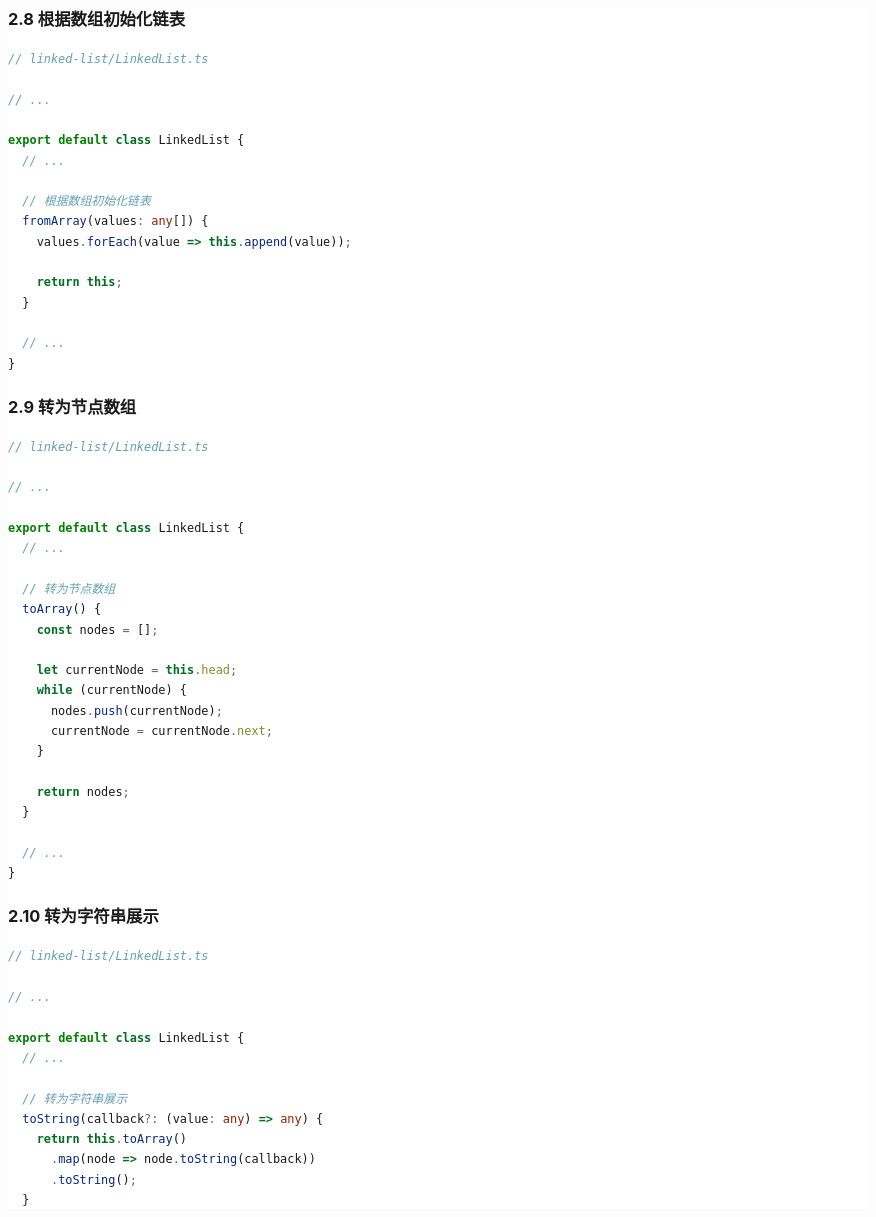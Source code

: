 ### 2.8 根据数组初始化链表

```ts
// linked-list/LinkedList.ts

// ...

export default class LinkedList {
  // ...

  // 根据数组初始化链表
  fromArray(values: any[]) {
    values.forEach(value => this.append(value));

    return this;
  }

  // ...
}
```

### 2.9 转为节点数组

```ts
// linked-list/LinkedList.ts

// ...

export default class LinkedList {
  // ...

  // 转为节点数组
  toArray() {
    const nodes = [];

    let currentNode = this.head;
    while (currentNode) {
      nodes.push(currentNode);
      currentNode = currentNode.next;
    }

    return nodes;
  }

  // ...
}
```

### 2.10 转为字符串展示

```ts
// linked-list/LinkedList.ts

// ...

export default class LinkedList {
  // ...

  // 转为字符串展示
  toString(callback?: (value: any) => any) {
    return this.toArray()
      .map(node => node.toString(callback))
      .toString();
  }

```